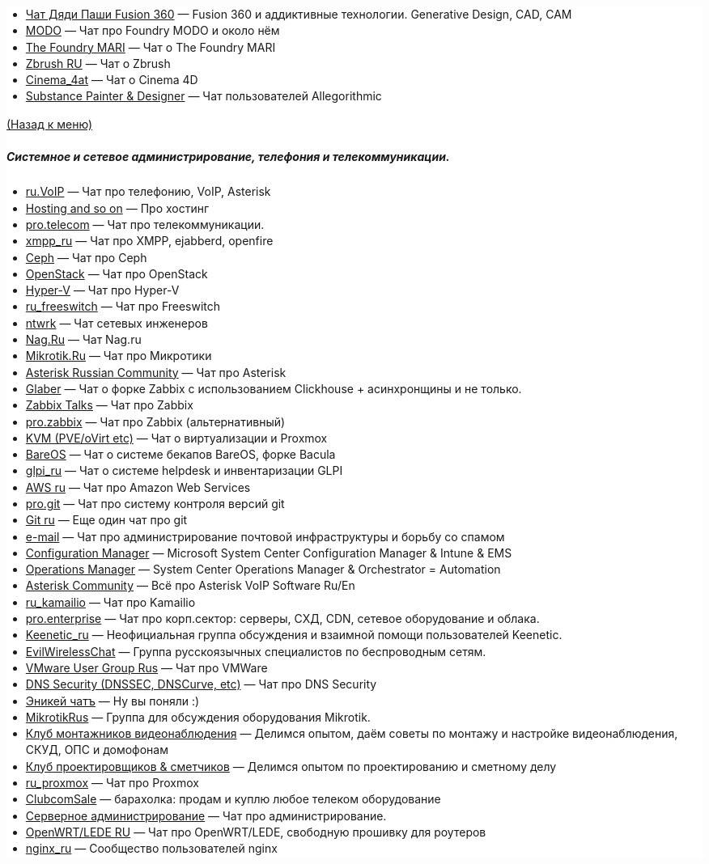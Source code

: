 * [Чат Дяди Паши Fusion 360](https://t.me/dadapasha_chat) — Fusion 360 и аддиктивные технологии. Generative Design, CAD, CAM
* [MODO](https://t.me/modo_art) — Чат про Foundry MODO и около нём
* [The Foundry MARI](https://t.me/thefoundrymari) — Чат о The Foundry MARI
* [Zbrush RU](https://t.me/zbrush_ru) — Чат о Zbrush
* [Cinema_4at](https://t.me/cine4at) — Чат о Cinema 4D
* [Substance Painter & Designer](https://t.me/SubstancePainterDesignerRU) — Чат пользователей Allegorithmic

[(Назад к меню)](#Меню)

##### Системное и сетевое администрирование, телефония и телекоммуникации.
* [ru.VoIP](https://t.me/ru_voip) — Чат про телефонию, VoIP, Asterisk
* [Hosting and so on](https://t.me/pro_hosting) — Про хостинг
* [pro.telecom](https://t.me/protelecom) — Чат про телекоммуникации.
* [xmpp_ru](https://t.me/xmpp_ru) — Чат про XMPP, ejabberd, openfire
* [Ceph](https://t.me/ceph_ru) — Чат про Ceph
* [OpenStack](https://t.me/openstack_ru) — Чат про OpenStack
* [Hyper-V](https://t.me/ru_hyper) — Чат про Hyper-V
* [ru_freeswitch](https://t.me/ru_freeswitch) — Чат про Freeswitch
* [ntwrk](https://t.me/ntwrk) — Чат сетевых инженеров
* [Nag.Ru](https://t.me/nag_public) — Чат Nag.ru
* [Mikrotik.Ru](https://t.me/MikrotikRus) — Чат про Микротики
* [Asterisk Russian Community](https://t.me/asterisk_ru) — Чат про Asterisk
* [Glaber](https://t.me/glaber_group) — Чат о форке Zabbix с использованием Clickhouse + асинхронщины и не только.
* [Zabbix Talks](https://t.me/ZabbixPro) — Чат про Zabbix
* [pro.zabbix](https://t.me/prozabbix) — Чат про Zabbix (альтернативный)
* [KVM (PVE/oVirt etc)](https://t.me/pro_kvm) — Чат о виртуализации и Proxmox
* [BareOS](https://t.me/pro_ru_bareos) — Чат о системе бекапов BareOS, форке Bacula
* [glpi_ru](https://t.me/glpi_ru) — Чат о системе helpdesk и инвентаризации GLPI
* [AWS ru](https://t.me/aws_ru) — Чат про Amazon Web Services
* [pro.git](https://t.me/pro_git) — Чат про систему контроля версий git
* [Git ru](https://t.me/git_ru) — Еще один чат про git
* [e-mail](https://t.me/ru_email) — Чат про администрирование почтовой инфраструктуры и борьбу со спамом
* [Configuration Manager](https://t.me/configmgr) — Microsoft System Center Configuration Manager & Intune & EMS
* [Operations Manager](https://t.me/OpsMgr) — System Center Operations Manager & Orchestrator = Automation
* [Asterisk Community](https://t.me/proasterisk) — Всё про Asterisk VoIP Software Ru/En
* [ru_kamailio](https://t.me/ru_kamailio) — Чат про Kamailio
* [pro.enterprise](https://telegram.me/pro_enterprise) — Чат про корп.сектор: серверы, СХД, CDN, сетевое оборудование и облака.
* [Keenetic_ru](https://t.me/Keenetic_ru) — Неофициальная группа обсуждения и взаимной помощи пользователей Keenetic.
* [EvilWirelessChat](https://t.me/EvilWirelessChat) — Группа русскоязычных специалистов по беспроводным сетям.
* [VMware User Group Rus](https://t.me/vmugru) — Чат про VMWare
* [DNS Security (DNSSEC, DNSCurve, etc)](https://telegram.me/joinchat/AL6jEUFFW5TFS1s3pZMMjg) — Чат про DNS Security
* [Эникей чатъ](https://t.me/anykey_chat) — Ну вы поняли :)
* [MikrotikRus](https://t.me/mikrotikclub) — Группа для обсуждения оборудования Mikrotik.
* [Клуб монтажников видеонаблюдения](https://t.me/cctvclub) — Делимся опытом, даём советы по монтажу и настройке видеонаблюдения, СКУД, ОПС и домофонам
* [Клуб проектировщиков & сметчиков](https://t.me/project_man_smeta) — Делимся опытом по проектированию и сметному делу
* [ru_proxmox](https://t.me/ru_proxmox) — Чат про Proxmox
* [ClubcomSale](https://t.me/ClubcomSale) — барахолка: продам и куплю любое телеком оборудование
* [Серверное администрирование](https://t.me/srv_admins) — Чат про администрирование.
* [OpenWRT/LEDE RU](https://t.me/openwrt_ru) — Чат про OpenWRT/LEDE, свободную прошивку для роутеров
* [nginx_ru](@nginx_ru) — Сообщество пользователей nginx